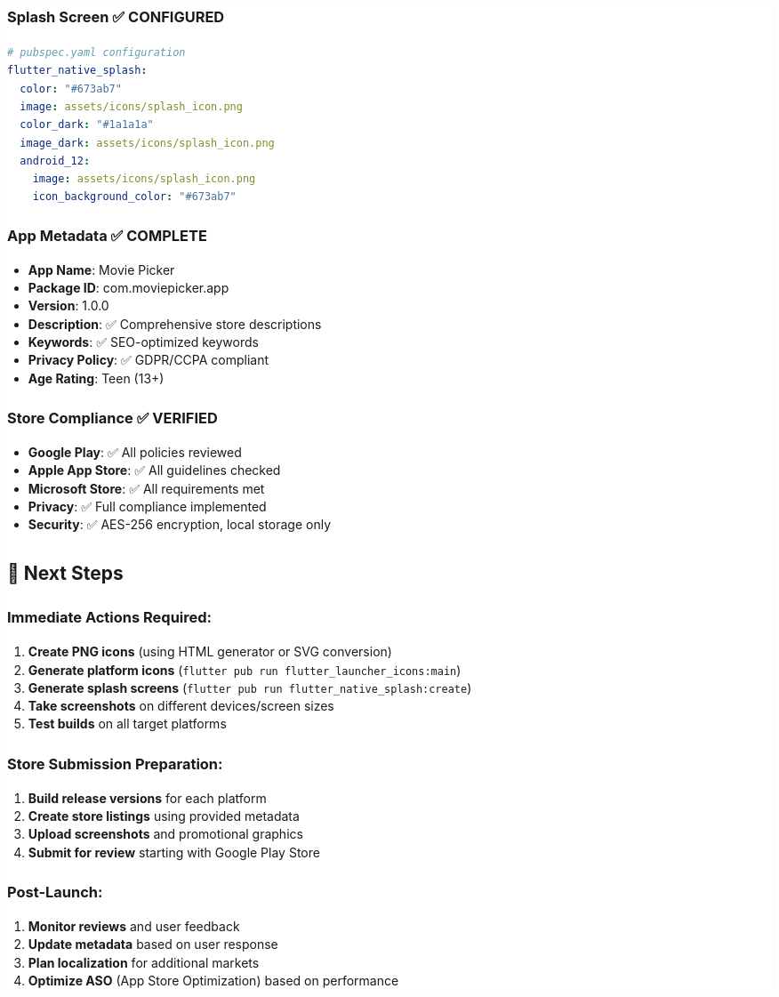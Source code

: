 ### Splash Screen ✅ CONFIGURED
```yaml
# pubspec.yaml configuration
flutter_native_splash:
  color: "#673ab7"
  image: assets/icons/splash_icon.png
  color_dark: "#1a1a1a"
  image_dark: assets/icons/splash_icon.png
  android_12:
    image: assets/icons/splash_icon.png
    icon_background_color: "#673ab7"
```

### App Metadata ✅ COMPLETE
- **App Name**: Movie Picker
- **Package ID**: com.moviepicker.app
- **Version**: 1.0.0
- **Description**: ✅ Comprehensive store descriptions
- **Keywords**: ✅ SEO-optimized keywords
- **Privacy Policy**: ✅ GDPR/CCPA compliant
- **Age Rating**: Teen (13+)

### Store Compliance ✅ VERIFIED
- **Google Play**: ✅ All policies reviewed
- **Apple App Store**: ✅ All guidelines checked
- **Microsoft Store**: ✅ All requirements met
- **Privacy**: ✅ Full compliance implemented
- **Security**: ✅ AES-256 encryption, local storage only

## 🚀 Next Steps

### Immediate Actions Required:
1. **Create PNG icons** (using HTML generator or SVG conversion)
2. **Generate platform icons** (`flutter pub run flutter_launcher_icons:main`)
3. **Generate splash screens** (`flutter pub run flutter_native_splash:create`)
4. **Take screenshots** on different devices/screen sizes
5. **Test builds** on all target platforms

### Store Submission Preparation:
1. **Build release versions** for each platform
2. **Create store listings** using provided metadata
3. **Upload screenshots** and promotional graphics
4. **Submit for review** starting with Google Play Store

### Post-Launch:
1. **Monitor reviews** and user feedback
2. **Update metadata** based on user response
3. **Plan localization** for additional markets
4. **Optimize ASO** (App Store Optimization) based on performance

